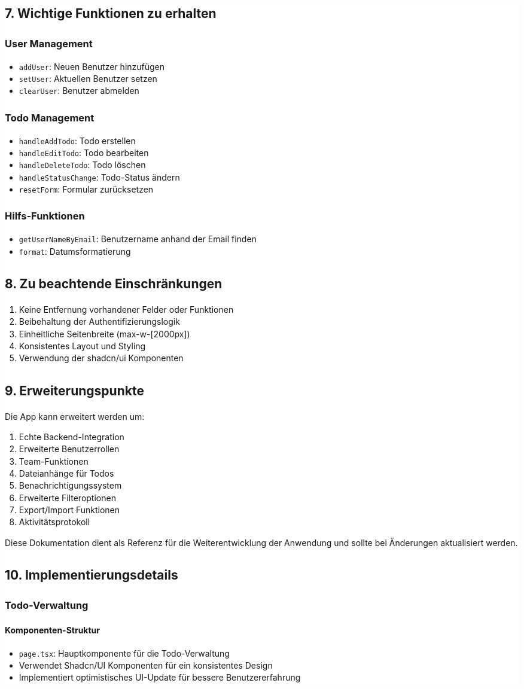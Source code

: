 ## 7. Wichtige Funktionen zu erhalten

### User Management
- `addUser`: Neuen Benutzer hinzufügen
- `setUser`: Aktuellen Benutzer setzen
- `clearUser`: Benutzer abmelden

### Todo Management
- `handleAddTodo`: Todo erstellen
- `handleEditTodo`: Todo bearbeiten
- `handleDeleteTodo`: Todo löschen
- `handleStatusChange`: Todo-Status ändern
- `resetForm`: Formular zurücksetzen

### Hilfs-Funktionen
- `getUserNameByEmail`: Benutzername anhand der Email finden
- `format`: Datumsformatierung

## 8. Zu beachtende Einschränkungen

1. Keine Entfernung vorhandener Felder oder Funktionen
2. Beibehaltung der Authentifizierungslogik
3. Einheitliche Seitenbreite (max-w-[2000px])
4. Konsistentes Layout und Styling
5. Verwendung der shadcn/ui Komponenten

## 9. Erweiterungspunkte

Die App kann erweitert werden um:
1. Echte Backend-Integration
2. Erweiterte Benutzerrollen
3. Team-Funktionen
4. Dateianhänge für Todos
5. Benachrichtigungssystem
6. Erweiterte Filteroptionen
7. Export/Import Funktionen
8. Aktivitätsprotokoll

Diese Dokumentation dient als Referenz für die Weiterentwicklung der Anwendung und sollte bei Änderungen aktualisiert werden.

## 10. Implementierungsdetails

### Todo-Verwaltung

#### Komponenten-Struktur
- `page.tsx`: Hauptkomponente für die Todo-Verwaltung
- Verwendet Shadcn/UI Komponenten für ein konsistentes Design
- Implementiert optimistisches UI-Update für bessere Benutzererfahrung
